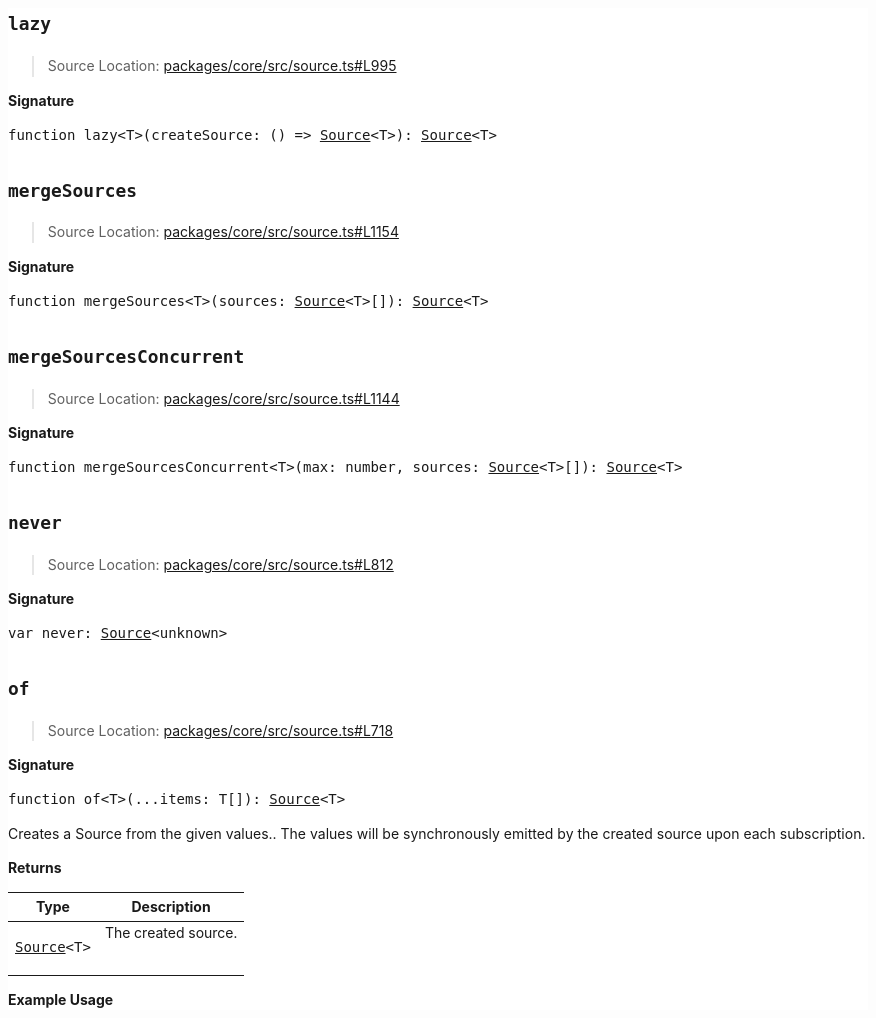 ## <a name="lazy"></a><code>lazy</code>

> Source Location: [packages\/core\/src\/source.ts#L995](..\/packages\/core\/src\/source.ts#L995)

<b>Signature</b>

<pre>function lazy&lt;T&gt;(createSource: () =&gt; <a href="api-basics#Source-Interface">Source</a>&lt;T&gt;): <a href="api-basics#Source-Interface">Source</a>&lt;T&gt;</pre>

## <a name="mergeSources"></a><code>mergeSources</code>

> Source Location: [packages\/core\/src\/source.ts#L1154](..\/packages\/core\/src\/source.ts#L1154)

<b>Signature</b>

<pre>function mergeSources&lt;T&gt;(sources: <a href="api-basics#Source-Interface">Source</a>&lt;T&gt;[]): <a href="api-basics#Source-Interface">Source</a>&lt;T&gt;</pre>

## <a name="mergeSourcesConcurrent"></a><code>mergeSourcesConcurrent</code>

> Source Location: [packages\/core\/src\/source.ts#L1144](..\/packages\/core\/src\/source.ts#L1144)

<b>Signature</b>

<pre>function mergeSourcesConcurrent&lt;T&gt;(max: number, sources: <a href="api-basics#Source-Interface">Source</a>&lt;T&gt;[]): <a href="api-basics#Source-Interface">Source</a>&lt;T&gt;</pre>

## <a name="never"></a><code>never</code>

> Source Location: [packages\/core\/src\/source.ts#L812](..\/packages\/core\/src\/source.ts#L812)

<b>Signature</b>

<pre>var never: <a href="api-basics#Source-Interface">Source</a>&lt;unknown&gt;</pre>

## <a name="of"></a><code>of</code>

> Source Location: [packages\/core\/src\/source.ts#L718](..\/packages\/core\/src\/source.ts#L718)

<b>Signature</b>

<pre>function of&lt;T&gt;(...items: T[]): <a href="api-basics#Source-Interface">Source</a>&lt;T&gt;</pre>

Creates a Source from the given values.. The values will be synchronously emitted by the created source upon each subscription.

<b>Returns</b>

| Type | Description |
| --- | --- |
| <pre>[Source](api-basics#Source-Interface)&lt;T&gt;</pre> | The created source. |

<b>Example Usage</b>

